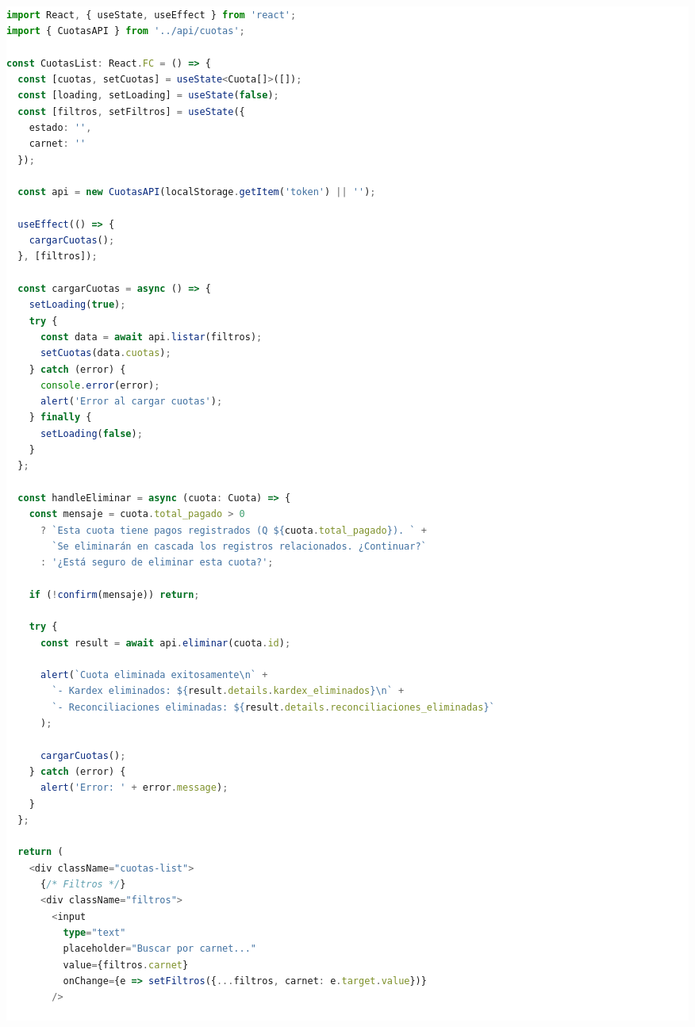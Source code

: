 ```typescript
import React, { useState, useEffect } from 'react';
import { CuotasAPI } from '../api/cuotas';

const CuotasList: React.FC = () => {
  const [cuotas, setCuotas] = useState<Cuota[]>([]);
  const [loading, setLoading] = useState(false);
  const [filtros, setFiltros] = useState({
    estado: '',
    carnet: ''
  });

  const api = new CuotasAPI(localStorage.getItem('token') || '');

  useEffect(() => {
    cargarCuotas();
  }, [filtros]);

  const cargarCuotas = async () => {
    setLoading(true);
    try {
      const data = await api.listar(filtros);
      setCuotas(data.cuotas);
    } catch (error) {
      console.error(error);
      alert('Error al cargar cuotas');
    } finally {
      setLoading(false);
    }
  };

  const handleEliminar = async (cuota: Cuota) => {
    const mensaje = cuota.total_pagado > 0
      ? `Esta cuota tiene pagos registrados (Q ${cuota.total_pagado}). ` +
        `Se eliminarán en cascada los registros relacionados. ¿Continuar?`
      : '¿Está seguro de eliminar esta cuota?';

    if (!confirm(mensaje)) return;

    try {
      const result = await api.eliminar(cuota.id);
      
      alert(`Cuota eliminada exitosamente\n` +
        `- Kardex eliminados: ${result.details.kardex_eliminados}\n` +
        `- Reconciliaciones eliminadas: ${result.details.reconciliaciones_eliminadas}`
      );
      
      cargarCuotas();
    } catch (error) {
      alert('Error: ' + error.message);
    }
  };

  return (
    <div className="cuotas-list">
      {/* Filtros */}
      <div className="filtros">
        <input
          type="text"
          placeholder="Buscar por carnet..."
          value={filtros.carnet}
          onChange={e => setFiltros({...filtros, carnet: e.target.value})}
        />
        
```